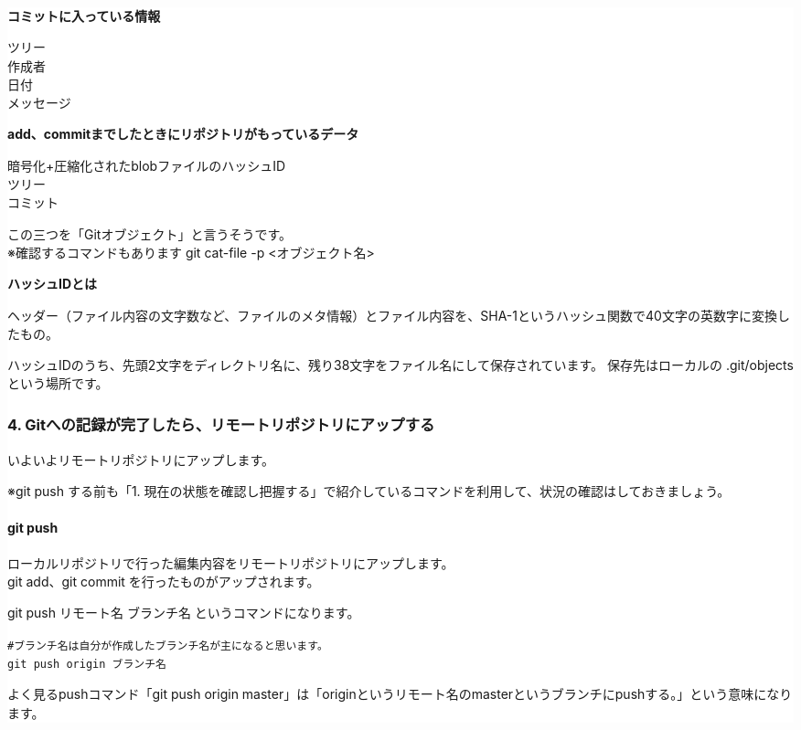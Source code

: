 <div class="boxparts point">
  <div class="title"></div>
  
**コミットに入っている情報**

ツリー  
作成者  
日付  
メッセージ
</div>

<div class="boxparts ref">
  <div class="title"></div>
  
**add、commitまでしたときにリポジトリがもっているデータ**

暗号化+圧縮化されたblobファイルのハッシュID  
ツリー  
コミット

この三つを「Gitオブジェクト」と言うそうです。  
※確認するコマンドもあります git cat-file -p &lt;オブジェクト名&gt;
</div>


<div class="boxparts ref">
  <div class="title"></div>
  
**ハッシュIDとは**  

ヘッダー（ファイル内容の文字数など、ファイルのメタ情報）とファイル内容を、SHA-1というハッシュ関数で40文字の英数字に変換したもの。

ハッシュIDのうち、先頭2文字をディレクトリ名に、残り38文字をファイル名にして保存されています。
保存先はローカルの .git/objects という場所です。
</div>


### 4. Gitへの記録が完了したら、リモートリポジトリにアップする

いよいよリモートリポジトリにアップします。

※git push する前も「1. 現在の状態を確認し把握する」で紹介しているコマンドを利用して、状況の確認はしておきましょう。

#### git push

ローカルリポジトリで行った編集内容をリモートリポジトリにアップします。  
git add、git commit を行ったものがアップされます。

git push リモート名 ブランチ名 というコマンドになります。

```
#ブランチ名は自分が作成したブランチ名が主になると思います。
git push origin ブランチ名
```

<div class="boxparts ref">
  <div class="title"></div>
  
よく見るpushコマンド「git push origin master」は「originというリモート名のmasterというブランチにpushする。」という意味になります。
